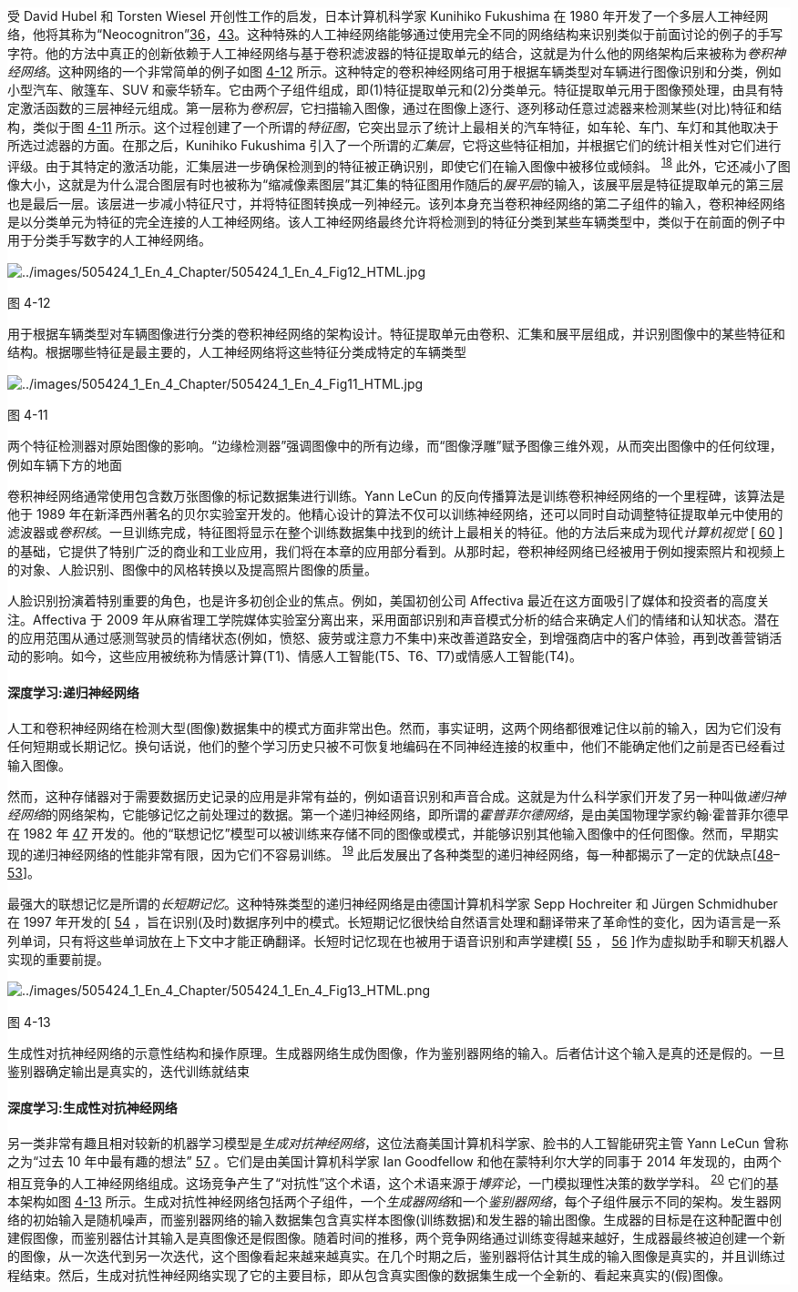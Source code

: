 受 David Hubel 和 Torsten Wiesel 开创性工作的启发，日本计算机科学家 Kunihiko Fukushima 在 1980 年开发了一个多层人工神经网络，他将其称为“Neocognitron”[36](#Par275)，[43](#Par282)。这种特殊的人工神经网络能够通过使用完全不同的网络结构来识别类似于前面讨论的例子的手写字符。他的方法中真正的创新依赖于人工神经网络与基于卷积滤波器的特征提取单元的结合，这就是为什么他的网络架构后来被称为*卷积神经网络*。这种网络的一个非常简单的例子如图 [4-12](#Fig12) 所示。这种特定的卷积神经网络可用于根据车辆类型对车辆进行图像识别和分类，例如小型汽车、敞篷车、SUV 和豪华轿车。它由两个子组件组成，即(1)特征提取单元和(2)分类单元。特征提取单元用于图像预处理，由具有特定激活函数的三层神经元组成。第一层称为*卷积层*，它扫描输入图像，通过在图像上逐行、逐列移动任意过滤器来检测某些(对比)特征和结构，类似于图 [4-11](#Fig11) 所示。这个过程创建了一个所谓的*特征图*，它突出显示了统计上最相关的汽车特征，如车轮、车门、车灯和其他取决于所选过滤器的方面。在那之后，Kunihiko Fukushima 引入了一个所谓的*汇集层*，它将这些特征相加，并根据它们的统计相关性对它们进行评级。由于其特定的激活功能，汇集层进一步确保检测到的特征被正确识别，即使它们在输入图像中被移位或倾斜。 <sup>[18](#Fn18)</sup> 此外，它还减小了图像大小，这就是为什么混合图层有时也被称为“缩减像素图层”其汇集的特征图用作随后的*展平层*的输入，该展平层是特征提取单元的第三层也是最后一层。该层进一步减小特征尺寸，并将特征图转换成一列神经元。该列本身充当卷积神经网络的第二子组件的输入，卷积神经网络是以分类单元为特征的完全连接的人工神经网络。该人工神经网络最终允许将检测到的特征分类到某些车辆类型中，类似于在前面的例子中用于分类手写数字的人工神经网络。

![../images/505424_1_En_4_Chapter/505424_1_En_4_Fig12_HTML.jpg](../images/505424_1_En_4_Chapter/505424_1_En_4_Fig12_HTML.jpg)

图 4-12

用于根据车辆类型对车辆图像进行分类的卷积神经网络的架构设计。特征提取单元由卷积、汇集和展平层组成，并识别图像中的某些特征和结构。根据哪些特征是最主要的，人工神经网络将这些特征分类成特定的车辆类型

![../images/505424_1_En_4_Chapter/505424_1_En_4_Fig11_HTML.jpg](../images/505424_1_En_4_Chapter/505424_1_En_4_Fig11_HTML.jpg)

图 4-11

两个特征检测器对原始图像的影响。“边缘检测器”强调图像中的所有边缘，而“图像浮雕”赋予图像三维外观，从而突出图像中的任何纹理，例如车辆下方的地面

卷积神经网络通常使用包含数万张图像的标记数据集进行训练。Yann LeCun 的反向传播算法是训练卷积神经网络的一个里程碑，该算法是他于 1989 年在新泽西州著名的贝尔实验室开发的。他精心设计的算法不仅可以训练神经网络，还可以同时自动调整特征提取单元中使用的滤波器或*卷积核*。一旦训练完成，特征图将显示在整个训练数据集中找到的统计上最相关的特征。他的方法后来成为现代*计算机视觉* [ [60](#Par300) ]的基础，它提供了特别广泛的商业和工业应用，我们将在本章的应用部分看到。从那时起，卷积神经网络已经被用于例如搜索照片和视频上的对象、人脸识别、图像中的风格转换以及提高照片图像的质量。

人脸识别扮演着特别重要的角色，也是许多初创企业的焦点。例如，美国初创公司 Affectiva 最近在这方面吸引了媒体和投资者的高度关注。Affectiva 于 2009 年从麻省理工学院媒体实验室分离出来，采用面部识别和声音模式分析的结合来确定人们的情绪和认知状态。潜在的应用范围从通过感测驾驶员的情绪状态(例如，愤怒、疲劳或注意力不集中)来改善道路安全，到增强商店中的客户体验，再到改善营销活动的影响。如今，这些应用被统称为情感计算(T1)、情感人工智能(T5、T6、T7)或情感人工智能(T4)。

#### 深度学习:递归神经网络

人工和卷积神经网络在检测大型(图像)数据集中的模式方面非常出色。然而，事实证明，这两个网络都很难记住以前的输入，因为它们没有任何短期或长期记忆。换句话说，他们的整个学习历史只被不可恢复地编码在不同神经连接的权重中，他们不能确定他们之前是否已经看过输入图像。

然而，这种存储器对于需要数据历史记录的应用是非常有益的，例如语音识别和声音合成。这就是为什么科学家们开发了另一种叫做*递归神经网络*的网络架构，它能够记忆之前处理过的数据。第一个递归神经网络，即所谓的*霍普菲尔德网络*，是由美国物理学家约翰·霍普菲尔德早在 1982 年 [47](#Par287) 开发的。他的“联想记忆”模型可以被训练来存储不同的图像或模式，并能够识别其他输入图像中的任何图像。然而，早期实现的递归神经网络的性能非常有限，因为它们不容易训练。 <sup>[19](#Fn19)</sup> 此后发展出了各种类型的递归神经网络，每一种都揭示了一定的优缺点[[48](#Par288)–[53](#Par293)]。

最强大的联想记忆是所谓的*长短期记忆*。这种特殊类型的递归神经网络是由德国计算机科学家 Sepp Hochreiter 和 Jürgen Schmidhuber 在 1997 年开发的[ [54](#Par294) ，旨在识别(及时)数据序列中的模式。长短期记忆很快给自然语言处理和翻译带来了革命性的变化，因为语言是一系列单词，只有将这些单词放在上下文中才能正确翻译。长短时记忆现在也被用于语音识别和声学建模[ [55](#Par295) ， [56](#Par296) ]作为虚拟助手和聊天机器人实现的重要前提。

![../images/505424_1_En_4_Chapter/505424_1_En_4_Fig13_HTML.png](../images/505424_1_En_4_Chapter/505424_1_En_4_Fig13_HTML.png)

图 4-13

生成性对抗神经网络的示意性结构和操作原理。生成器网络生成伪图像，作为鉴别器网络的输入。后者估计这个输入是真的还是假的。一旦鉴别器确定输出是真实的，迭代训练就结束

#### 深度学习:生成性对抗神经网络

另一类非常有趣且相对较新的机器学习模型是*生成对抗神经网络*，这位法裔美国计算机科学家、脸书的人工智能研究主管 Yann LeCun 曾称之为“过去 10 年中最有趣的想法” [57](#Par297) 。它们是由美国计算机科学家 Ian Goodfellow 和他在蒙特利尔大学的同事于 2014 年发现的，由两个相互竞争的人工神经网络组成。这场竞争产生了“对抗性”这个术语，这个术语来源于*博弈论*，一门模拟理性决策的数学学科。 <sup>[20](#Fn20)</sup> 它们的基本架构如图 [4-13](#Fig13) 所示。生成对抗性神经网络包括两个子组件，一个*生成器网络*和一个*鉴别器网络*，每个子组件展示不同的架构。发生器网络的初始输入是随机噪声，而鉴别器网络的输入数据集包含真实样本图像(训练数据)和发生器的输出图像。生成器的目标是在这种配置中创建假图像，而鉴别器估计其输入是真图像还是假图像。随着时间的推移，两个竞争网络通过训练变得越来越好，生成器最终被迫创建一个新的图像，从一次迭代到另一次迭代，这个图像看起来越来越真实。在几个时期之后，鉴别器将估计其生成的输入图像是真实的，并且训练过程结束。然后，生成对抗性神经网络实现了它的主要目标，即从包含真实图像的数据集生成一个全新的、看起来真实的(假)图像。
